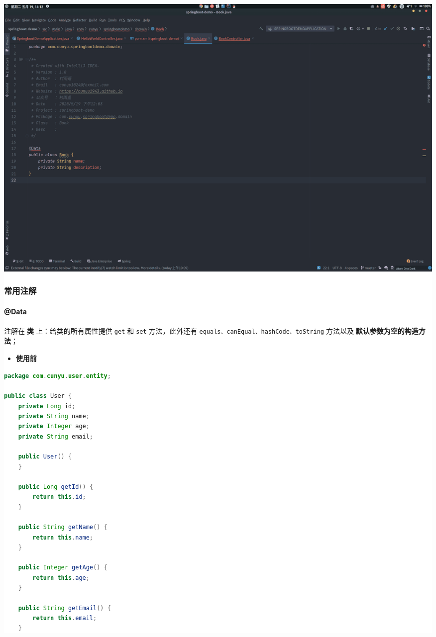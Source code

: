 ![](./assets/20220719-lombok-install-and-usage/@data.png)

### 常用注解

#### @Data

注解在 **类** 上：给类的所有属性提供 `get` 和 `set` 方法，此外还有 `equals、canEqual、hashCode、toString` 方法以及 **默认参数为空的构造方法**；

- **使用前**

```java
package com.cunyu.user.entity;

public class User {
    private Long id;
    private String name;
    private Integer age;
    private String email;

    public User() {
    }

    public Long getId() {
        return this.id;
    }

    public String getName() {
        return this.name;
    }

    public Integer getAge() {
        return this.age;
    }

    public String getEmail() {
        return this.email;
    }
```